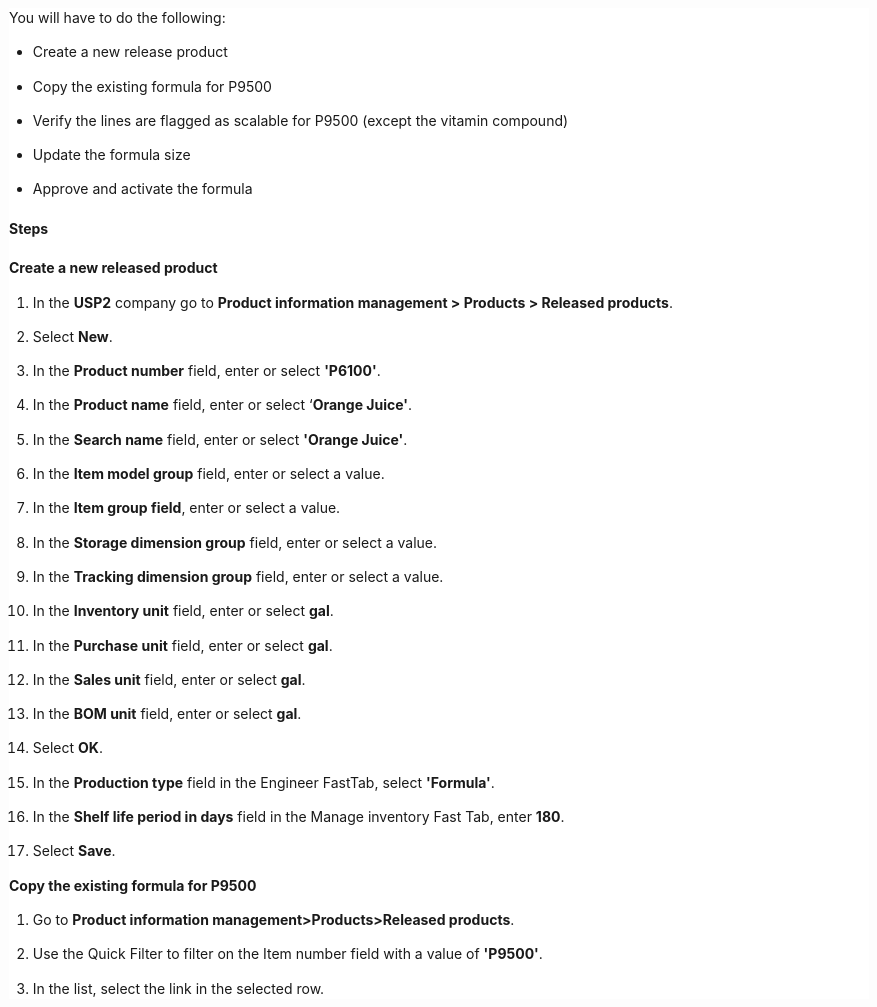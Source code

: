You will have to do the following:

-   Create a new release product

-   Copy the existing formula for P9500

-   Verify the lines are flagged as scalable for P9500 (except the vitamin
    compound)

-   Update the formula size

-   Approve and activate the formula

#### Steps

**Create a new released product**

1.  In the **USP2** company go to **Product information
    management \> Products \> Released products**.

2.  Select **New**.

3.  In the **Product number** field, enter or select **'P6100'**.

4.  In the **Product name** field, enter or select ‘**Orange Juice'**.

5.  In the **Search name** field, enter or select **'Orange Juice'**.

6.  In the **Item model group** field, enter or select a value.

7.  In the **Item group field**, enter or select a value.

8.  In the **Storage dimension group** field, enter or select a value.

9. In the **Tracking dimension group** field, enter or select a value.

10. In the **Inventory unit** field, enter or select **gal**.

11. In the **Purchase unit** field, enter or select **gal**.

12. In the **Sales unit** field, enter or select **gal**.

13. In the **BOM unit** field, enter or select **gal**.

14. Select **OK**.

15. In the **Production type** field in the Engineer FastTab, select
    **'Formula'**.

16. In the **Shelf life period in days** field in the Manage inventory Fast Tab,
    enter **180**.

17. Select **Save**.


**Copy the existing formula for P9500**

1.  Go to **Product information management\>Products\>Released products**.

2.  Use the Quick Filter to filter on the Item number field with a value of
    **'P9500'**.

3.  In the list, select the link in the selected row.
